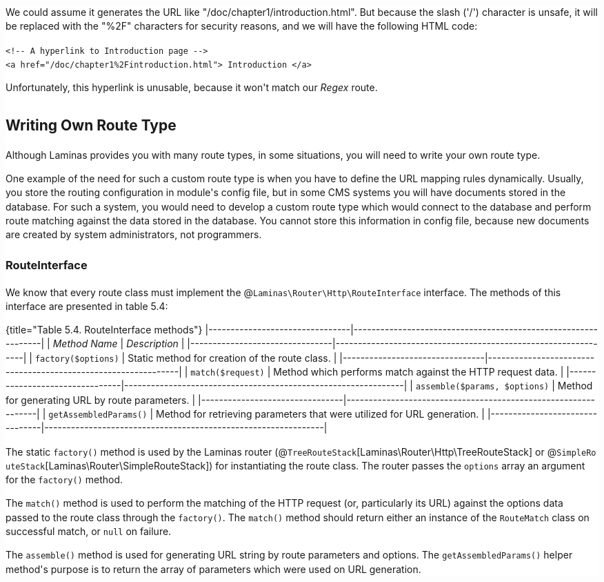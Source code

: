 We could assume it generates the URL like "/doc/chapter1/introduction.html". But
because the slash ('/') character is unsafe, it will be replaced with the "%2F" characters
for security reasons, and we will have the following HTML code:

~~~text
<!-- A hyperlink to Introduction page -->
<a href="/doc/chapter1%2Fintroduction.html"> Introduction </a>
~~~

Unfortunately, this hyperlink is unusable, because it won't match our
*Regex* route.

## Writing Own Route Type

Although Laminas provides you with many route types, in some situations, you will need
to write your own route type.

One example of the need for such a custom route type is when you have to define the URL mapping rules
dynamically. Usually, you store the routing configuration in module's config file,
but in some CMS systems you will have documents stored in the database. For such a system, you would need to develop a custom route type which
would connect to the database and perform route matching against the data stored in the database.
You cannot store this information in config file, because new documents are created by system
administrators, not programmers.

### RouteInterface

We know that every route class must implement the @`Laminas\Router\Http\RouteInterface` interface.
The methods of this interface are presented in table 5.4:

{title="Table 5.4. RouteInterface methods"}
|--------------------------------|---------------------------------------------------------------|
| *Method Name*                  | *Description*                                                 |
|--------------------------------|---------------------------------------------------------------|
| `factory($options)`            | Static method for creation of the route class.                |
|--------------------------------|---------------------------------------------------------------|
| `match($request)`              | Method which performs match against the HTTP request data.    |
|--------------------------------|---------------------------------------------------------------|
| `assemble($params, $options)`  | Method for generating URL by route parameters.                |
|--------------------------------|---------------------------------------------------------------|
| `getAssembledParams()`         | Method for retrieving parameters that were utilized for URL generation. |
|--------------------------------|---------------------------------------------------------------|

The static `factory()` method is used by the Laminas router (@`TreeRouteStack`[Laminas\Router\Http\TreeRouteStack] or @`SimpleRouteStack`[Laminas\Router\SimpleRouteStack])
for instantiating the route class. The router passes the `options` array an argument for the
`factory()` method.

The `match()` method is used to perform the matching of the HTTP request (or, particularly its URL)
against the options data passed to the route class through the `factory()`. The `match()` method should
return either an instance of the `RouteMatch` class on successful match, or `null` on failure.

The `assemble()` method is used for generating URL string by
route parameters and options. The `getAssembledParams()` helper method's purpose is
to return the array of parameters which were used on URL generation.


[^ascii]: ASCII (American Standard Code for Information Interchange) is a character set which
[^lifo]: LIFO (stands for Last In, First Out) is used to organize items in a stack, where
[^gd]: PHP GD extension allows to create image files in different formats (like JPEG, PNG, GIF, etc.)
[^capture]: In PHP PCRE regular expressions, it is possible to name a sub-pattern
[^cms]: A Content Management System (CMS) is a website allowing for collaborative creating, editing and
[^https]: The HTTPS protocol is typically used for secure connections, like account page